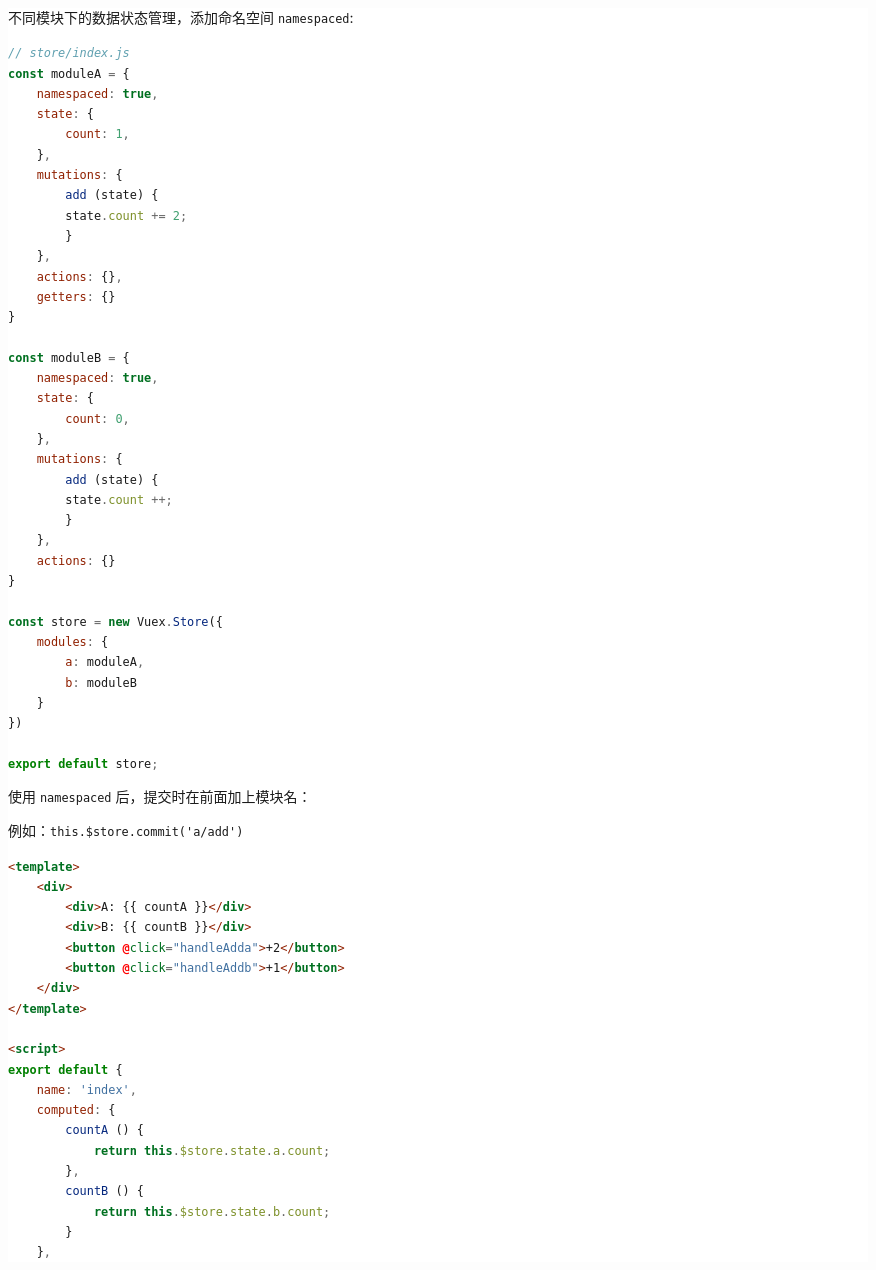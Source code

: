 不同模块下的数据状态管理，添加命名空间 `namespaced`:

```js
// store/index.js
const moduleA = {
    namespaced: true,
    state: {
        count: 1,
    },
    mutations: {
        add (state) {
        state.count += 2;
        }
    },
    actions: {},
    getters: {}
}

const moduleB = {
    namespaced: true,
    state: {
        count: 0,
    },
    mutations: {
        add (state) {
        state.count ++;
        }
    },
    actions: {}
}

const store = new Vuex.Store({
    modules: {
        a: moduleA,
        b: moduleB
    }
})

export default store;
```

使用 `namespaced` 后，提交时在前面加上模块名：

例如：`this.$store.commit('a/add')`

```html
<template>
    <div>
        <div>A: {{ countA }}</div>
        <div>B: {{ countB }}</div>
        <button @click="handleAdda">+2</button>
        <button @click="handleAddb">+1</button>
    </div>
</template>

<script>
export default {
    name: 'index',
    computed: {
        countA () {
            return this.$store.state.a.count;
        },
        countB () {
            return this.$store.state.b.count;
        }
    },
```